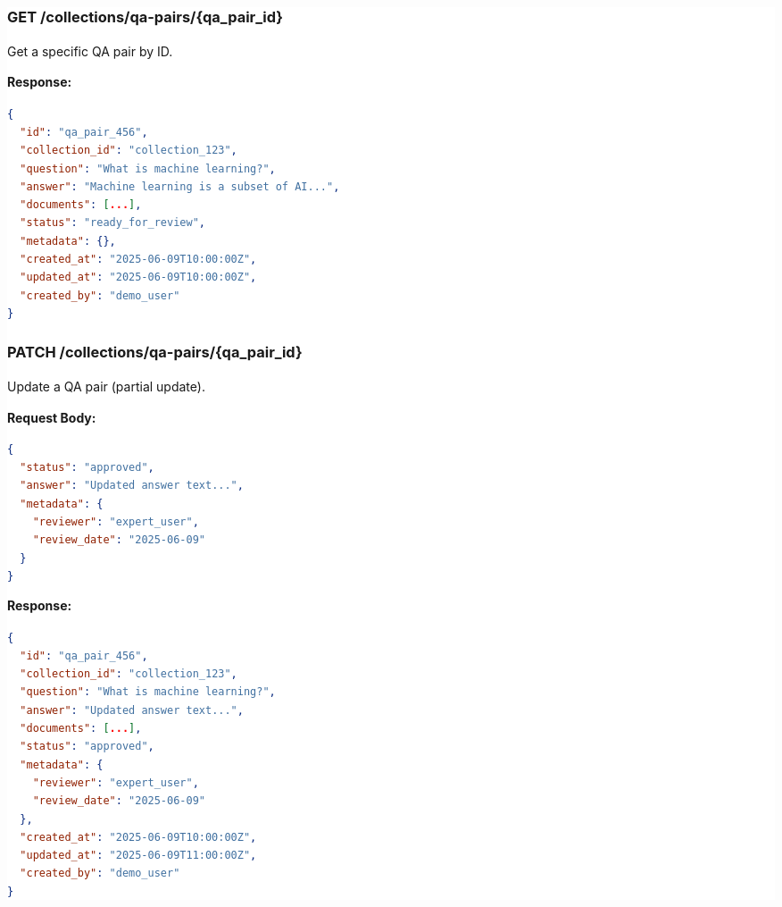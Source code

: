 ### GET /collections/qa-pairs/{qa_pair_id}

Get a specific QA pair by ID.

**Response:**

```json
{
  "id": "qa_pair_456",
  "collection_id": "collection_123",
  "question": "What is machine learning?",
  "answer": "Machine learning is a subset of AI...",
  "documents": [...],
  "status": "ready_for_review",
  "metadata": {},
  "created_at": "2025-06-09T10:00:00Z",
  "updated_at": "2025-06-09T10:00:00Z",
  "created_by": "demo_user"
}
```

### PATCH /collections/qa-pairs/{qa_pair_id}

Update a QA pair (partial update).

**Request Body:**

```json
{
  "status": "approved",
  "answer": "Updated answer text...",
  "metadata": {
    "reviewer": "expert_user",
    "review_date": "2025-06-09"
  }
}
```

**Response:**

```json
{
  "id": "qa_pair_456",
  "collection_id": "collection_123",
  "question": "What is machine learning?",
  "answer": "Updated answer text...",
  "documents": [...],
  "status": "approved",
  "metadata": {
    "reviewer": "expert_user",
    "review_date": "2025-06-09"
  },
  "created_at": "2025-06-09T10:00:00Z",
  "updated_at": "2025-06-09T11:00:00Z",
  "created_by": "demo_user"
}
```
